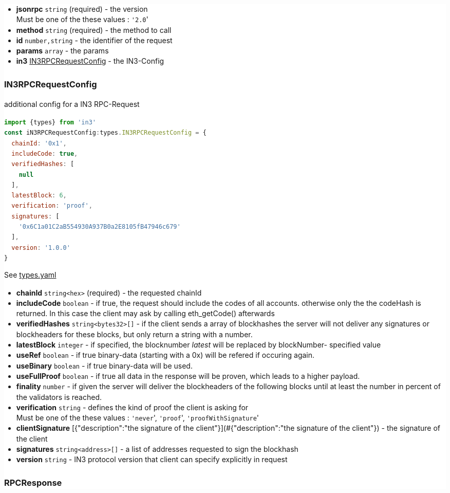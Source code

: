 *  **jsonrpc** `string` (required)  - the version   
 Must be one of the these values : `'2.0`'
*  **method** `string` (required)  - the method to call   
*  **id** `number,string` - the identifier of the request   
*  **params** `array` - the params   
*  **in3** [IN3RPCRequestConfig](#in3rpcrequestconfig) - the IN3-Config   

### IN3RPCRequestConfig

additional config for a IN3 RPC-Request

```javascript
import {types} from 'in3'
const iN3RPCRequestConfig:types.IN3RPCRequestConfig = {
  chainId: '0x1',
  includeCode: true,
  verifiedHashes: [
    null
  ],
  latestBlock: 6,
  verification: 'proof',
  signatures: [
    '0x6C1a01C2aB554930A937B0a2E8105fB47946c679'
  ],
  version: '1.0.0'
}
```
 See [types.yaml](../blob/develop/src/types/types.yaml)

*  **chainId** `string<hex>` (required)  - the requested chainId   
*  **includeCode** `boolean` - if true, the request should include the codes of all accounts. otherwise only the the codeHash is returned. In this case the client may ask by calling eth_getCode() afterwards   
*  **verifiedHashes** `string<bytes32>[]` - if the client sends a array of blockhashes the server will not deliver any signatures or blockheaders for these blocks, but only return a string with a number.   
*  **latestBlock** `integer` - if specified, the blocknumber *latest* will be replaced by blockNumber- specified value   
*  **useRef** `boolean` - if true binary-data (starting with a 0x) will be refered if occuring again.   
*  **useBinary** `boolean` - if true binary-data will be used.   
*  **useFullProof** `boolean` - if true all data in the response will be proven, which leads to a higher payload.   
*  **finality** `number` - if given the server will deliver the blockheaders of the following blocks until at least the number in percent of the validators is reached.   
*  **verification** `string` - defines the kind of proof the client is asking for   
 Must be one of the these values : `'never`', `'proof`', `'proofWithSignature`'
*  **clientSignature** [{"description":"the signature of the client"}](#{"description":"the signature of the client"}) - the signature of the client   
*  **signatures** `string<address>[]` - a list of addresses requested to sign the blockhash   
*  **version** `string` - IN3 protocol version that client can specify explicitly in request   

### RPCResponse
